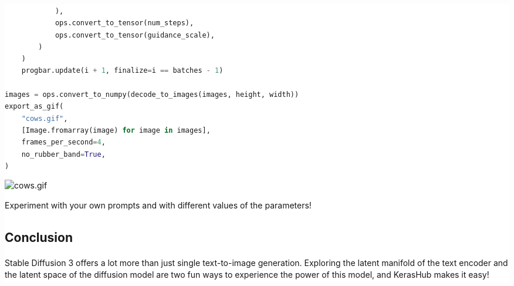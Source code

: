 ```python
            ),
            ops.convert_to_tensor(num_steps),
            ops.convert_to_tensor(guidance_scale),
        )
    )
    progbar.update(i + 1, finalize=i == batches - 1)

images = ops.convert_to_numpy(decode_to_images(images, height, width))
export_as_gif(
    "cows.gif",
    [Image.fromarray(image) for image in images],
    frames_per_second=4,
    no_rubber_band=True,
)
```

![cows.gif](/images/examples/generative/random_walks_with_stable_diffusion_3/cows.gif)

Experiment with your own prompts and with different values of the parameters!

## Conclusion

Stable Diffusion 3 offers a lot more than just single text-to-image generation. Exploring the latent manifold of the text encoder and the latent space of the diffusion model are two fun ways to experience the power of this model, and KerasHub makes it easy!
